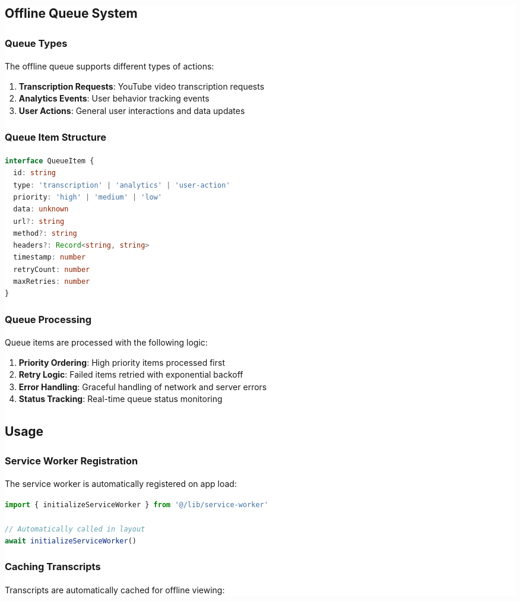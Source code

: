 ## Offline Queue System

### Queue Types

The offline queue supports different types of actions:

1. **Transcription Requests**: YouTube video transcription requests
2. **Analytics Events**: User behavior tracking events
3. **User Actions**: General user interactions and data updates

### Queue Item Structure

```typescript
interface QueueItem {
  id: string
  type: 'transcription' | 'analytics' | 'user-action'
  priority: 'high' | 'medium' | 'low'
  data: unknown
  url?: string
  method?: string
  headers?: Record<string, string>
  timestamp: number
  retryCount: number
  maxRetries: number
}
```

### Queue Processing

Queue items are processed with the following logic:

1. **Priority Ordering**: High priority items processed first
2. **Retry Logic**: Failed items retried with exponential backoff
3. **Error Handling**: Graceful handling of network and server errors
4. **Status Tracking**: Real-time queue status monitoring

## Usage

### Service Worker Registration

The service worker is automatically registered on app load:

```typescript
import { initializeServiceWorker } from '@/lib/service-worker'

// Automatically called in layout
await initializeServiceWorker()
```

### Caching Transcripts

Transcripts are automatically cached for offline viewing:
